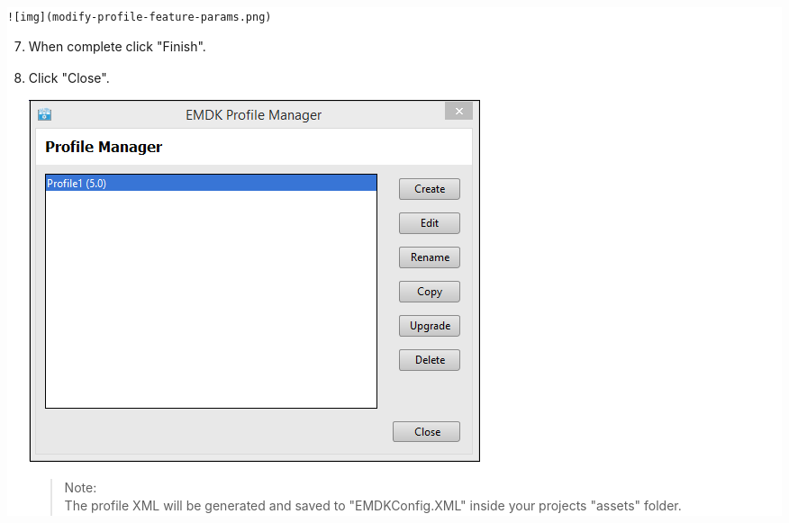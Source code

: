 	![img](modify-profile-feature-params.png)  
7. When complete click "Finish".
8. Click "Close".  

	![img](profile-create-complete.png)
	>Note:  
	>The profile XML will be generated and saved to "EMDKConfig.XML" inside your projects "assets" folder.
